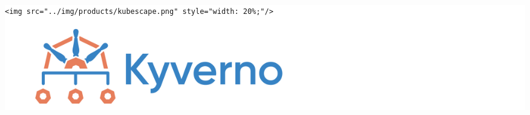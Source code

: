     <img src="../img/products/kubescape.png" style="width: 20%;"/>
</figure>
<figure>
    <img src="../img/products/kyverno.png" style="width: 55%;"/>
</figure>

